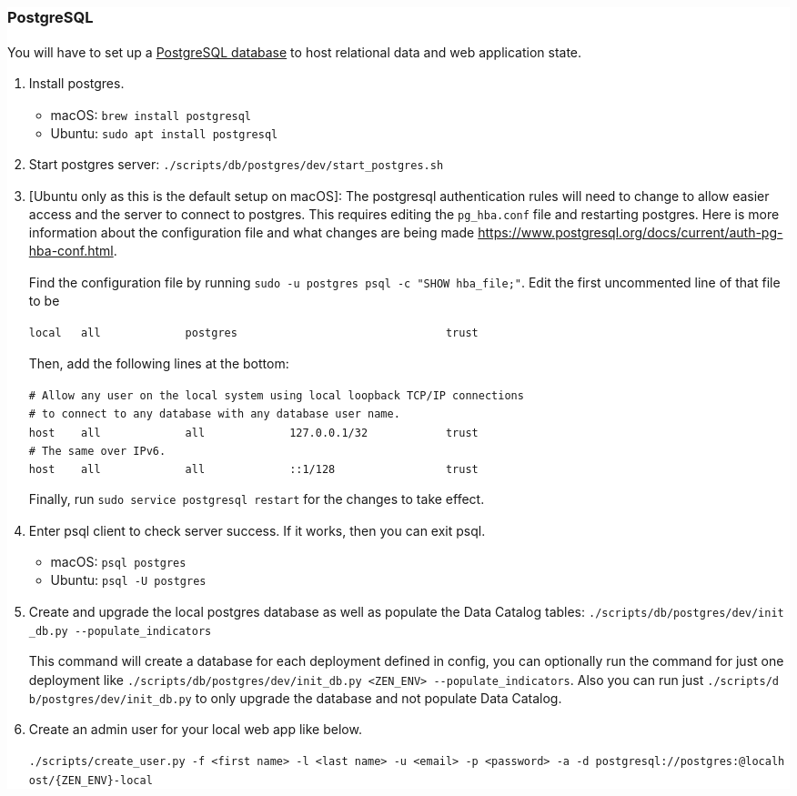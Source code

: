 
### PostgreSQL

You will have to set up a [PostgreSQL database](https://www.postgresql.org/) to host relational data and web application state.

1.  Install postgres.

    - macOS: `brew install postgresql`
    - Ubuntu: `sudo apt install postgresql`

2.  Start postgres server: `./scripts/db/postgres/dev/start_postgres.sh`

3. [Ubuntu only as this is the default setup on macOS]: The postgresql authentication rules will need to change to allow easier access and the server to connect to postgres. This requires editing the `pg_hba.conf` file and restarting postgres. Here is more information about the configuration file and what changes are being made https://www.postgresql.org/docs/current/auth-pg-hba-conf.html.

   Find the configuration file by running `sudo -u postgres psql -c "SHOW hba_file;"`. Edit the first uncommented line of that file to be
      ```
      local   all             postgres                                trust
      ```
   Then, add the following lines at the bottom:
      ```
      # Allow any user on the local system using local loopback TCP/IP connections
      # to connect to any database with any database user name.
      host    all             all             127.0.0.1/32            trust
      # The same over IPv6.
      host    all             all             ::1/128                 trust
      ```
   Finally, run `sudo service postgresql restart` for the changes to take effect.    ​

4.  Enter psql client to check server success. If it works, then you can exit psql.

    - macOS: `psql postgres`
    - Ubuntu: `psql -U postgres`

5.  Create and upgrade the local postgres database as well as populate the Data Catalog tables: `./scripts/db/postgres/dev/init_db.py --populate_indicators`

    This command will create a database for each deployment defined in config, you can optionally run the command for just one deployment like `./scripts/db/postgres/dev/init_db.py <ZEN_ENV> --populate_indicators`. Also you can run just `./scripts/db/postgres/dev/init_db.py` to only upgrade the database and not populate Data Catalog.

6. Create an admin user for your local web app like below.

      ```
      ./scripts/create_user.py -f <first name> -l <last name> -u <email> -p <password> -a -d postgresql://postgres:@localhost/{ZEN_ENV}-local
      ```
